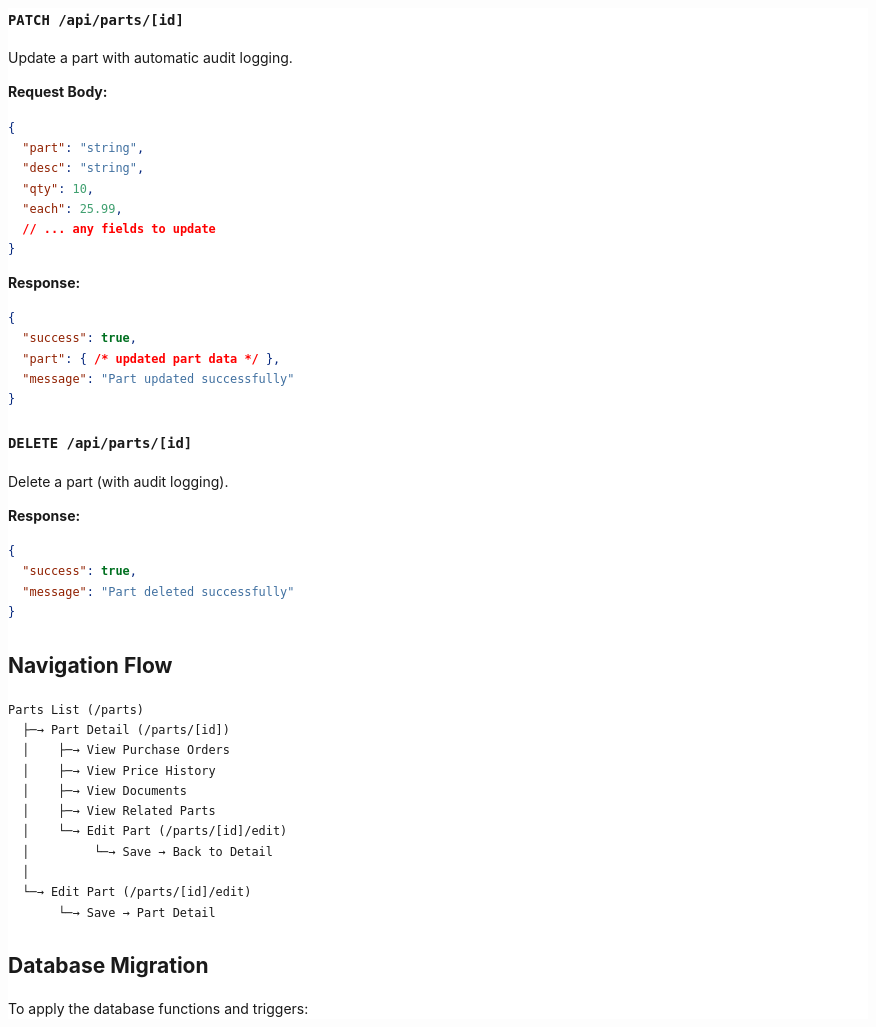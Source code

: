 ### `PATCH /api/parts/[id]`
Update a part with automatic audit logging.

**Request Body:**
```json
{
  "part": "string",
  "desc": "string",
  "qty": 10,
  "each": 25.99,
  // ... any fields to update
}
```

**Response:**
```json
{
  "success": true,
  "part": { /* updated part data */ },
  "message": "Part updated successfully"
}
```

### `DELETE /api/parts/[id]`
Delete a part (with audit logging).

**Response:**
```json
{
  "success": true,
  "message": "Part deleted successfully"
}
```

## Navigation Flow

```
Parts List (/parts)
  ├─→ Part Detail (/parts/[id])
  │    ├─→ View Purchase Orders
  │    ├─→ View Price History
  │    ├─→ View Documents
  │    ├─→ View Related Parts
  │    └─→ Edit Part (/parts/[id]/edit)
  │         └─→ Save → Back to Detail
  │
  └─→ Edit Part (/parts/[id]/edit)
       └─→ Save → Part Detail
```

## Database Migration

To apply the database functions and triggers:
